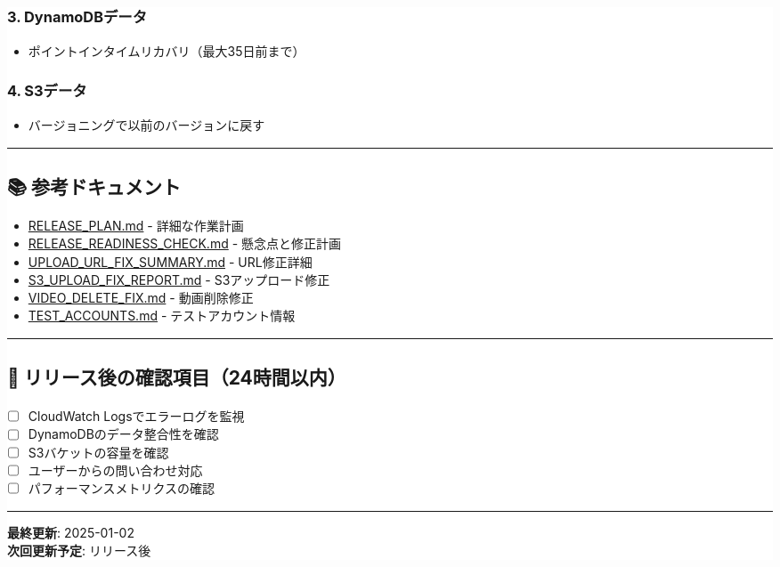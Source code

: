 ### 3. DynamoDBデータ
- ポイントインタイムリカバリ（最大35日前まで）

### 4. S3データ
- バージョニングで以前のバージョンに戻す

---

## 📚 参考ドキュメント

- [RELEASE_PLAN.md](./RELEASE_PLAN.md) - 詳細な作業計画
- [RELEASE_READINESS_CHECK.md](./RELEASE_READINESS_CHECK.md) - 懸念点と修正計画
- [UPLOAD_URL_FIX_SUMMARY.md](./UPLOAD_URL_FIX_SUMMARY.md) - URL修正詳細
- [S3_UPLOAD_FIX_REPORT.md](../video-nfc-infrastructure/S3_UPLOAD_FIX_REPORT.md) - S3アップロード修正
- [VIDEO_DELETE_FIX.md](./VIDEO_DELETE_FIX.md) - 動画削除修正
- [TEST_ACCOUNTS.md](./TEST_ACCOUNTS.md) - テストアカウント情報

---

## 🎯 リリース後の確認項目（24時間以内）

- [ ] CloudWatch Logsでエラーログを監視
- [ ] DynamoDBのデータ整合性を確認
- [ ] S3バケットの容量を確認
- [ ] ユーザーからの問い合わせ対応
- [ ] パフォーマンスメトリクスの確認

---

**最終更新**: 2025-01-02  
**次回更新予定**: リリース後
